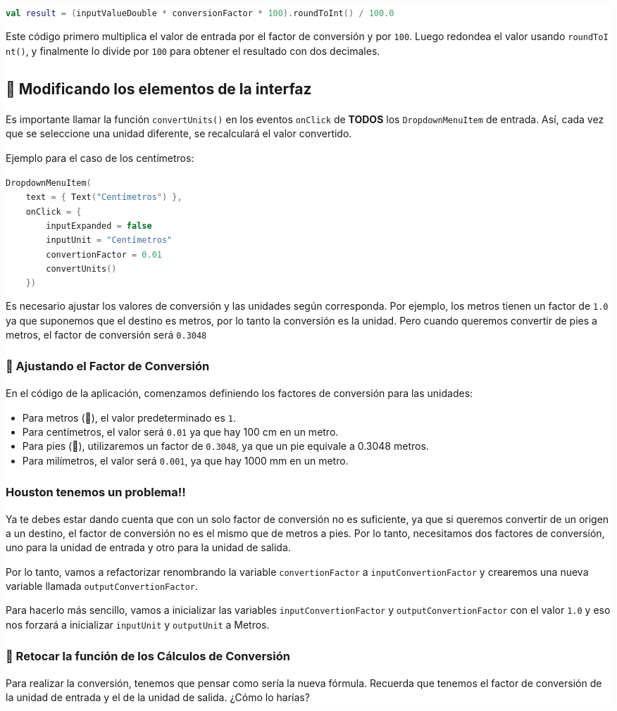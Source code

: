 ```kotlin
val result = (inputValueDouble * conversionFactor * 100).roundToInt() / 100.0
```

Este código primero multiplica el valor de entrada por el factor de conversión y por `100`. Luego redondea el valor usando `roundToInt()`, y finalmente lo divide por `100` para obtener el resultado con dos decimales.

## 🎨 Modificando los elementos de la interfaz

Es importante llamar la función `convertUnits()` en los eventos `onClick` de **TODOS** los `DropdownMenuItem` de entrada. Así, cada vez que se seleccione una unidad diferente, se recalculará el valor convertido.

Ejemplo para el caso de los centímetros:

```kotlin
DropdownMenuItem(
    text = { Text("Centímetros") },
    onClick = {
        inputExpanded = false
        inputUnit = "Centímetros"
        convertionFactor = 0.01
        convertUnits()
    })
```

Es necesario ajustar los valores de conversión y las unidades según corresponda. Por ejemplo, los metros tienen un factor de `1.0` ya que suponemos que el destino es metros, por lo tanto la conversión es la unidad. Pero cuando queremos convertir de pies a metros, el factor de conversión será `0.3048`

### 🏹 Ajustando el Factor de Conversión
En el código de la aplicación, comenzamos definiendo los factores de conversión para las unidades:

- Para metros (💪), el valor predeterminado es `1`.
- Para centímetros, el valor será `0.01` ya que hay 100 cm en un metro.
- Para pies (🥾), utilizaremos un factor de `0.3048`, ya que un pie equivale a 0.3048 metros.
- Para milímetros, el valor será `0.001`, ya que hay 1000 mm en un metro.

### Houston tenemos un problema!!

Ya te debes estar dando cuenta que con un solo factor de conversión no es suficiente, ya que si queremos convertir de un origen a un destino, el factor de conversión no es el mismo que de metros a pies. Por lo tanto, necesitamos dos factores de conversión, uno para la unidad de entrada y otro para la unidad de salida.

Por lo tanto, vamos a refactorizar renombrando la variable `convertionFactor` a `inputConvertionFactor` y crearemos una nueva variable llamada `outputConvertionFactor`.

Para hacerlo más sencillo, vamos a inicializar las variables `inputConvertionFactor` y `outputConvertionFactor` con el valor `1.0` y eso nos forzará a inicializar `inputUnit` y `outputUnit` a Metros.

### 🔬 Retocar la función de los Cálculos de Conversión
Para realizar la conversión, tenemos que pensar como sería la nueva fórmula. Recuerda que tenemos el factor de conversión de la unidad de entrada y el de la unidad de salida. ¿Cómo lo harías?
